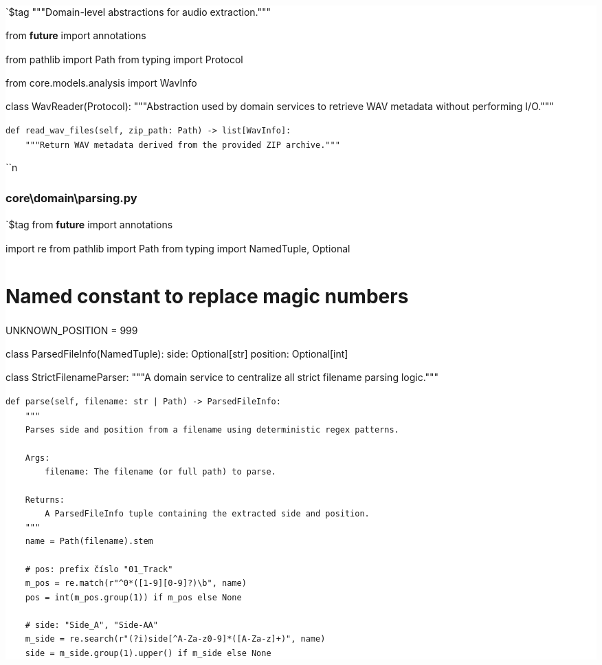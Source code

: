 `$tag
"""Domain-level abstractions for audio extraction."""

from __future__ import annotations

from pathlib import Path
from typing import Protocol

from core.models.analysis import WavInfo


class WavReader(Protocol):
    """Abstraction used by domain services to retrieve WAV metadata without performing I/O."""

    def read_wav_files(self, zip_path: Path) -> list[WavInfo]:
        """Return WAV metadata derived from the provided ZIP archive."""

``n
### core\domain\parsing.py

`$tag
from __future__ import annotations

import re
from pathlib import Path
from typing import NamedTuple, Optional

# Named constant to replace magic numbers
UNKNOWN_POSITION = 999

class ParsedFileInfo(NamedTuple):
    side: Optional[str]
    position: Optional[int]

class StrictFilenameParser:
    """A domain service to centralize all strict filename parsing logic."""

    def parse(self, filename: str | Path) -> ParsedFileInfo:
        """
        Parses side and position from a filename using deterministic regex patterns.

        Args:
            filename: The filename (or full path) to parse.

        Returns:
            A ParsedFileInfo tuple containing the extracted side and position.
        """
        name = Path(filename).stem

        # pos: prefix číslo "01_Track"
        m_pos = re.match(r"^0*([1-9][0-9]?)\b", name)
        pos = int(m_pos.group(1)) if m_pos else None

        # side: "Side_A", "Side-AA"
        m_side = re.search(r"(?i)side[^A-Za-z0-9]*([A-Za-z]+)", name)
        side = m_side.group(1).upper() if m_side else None
